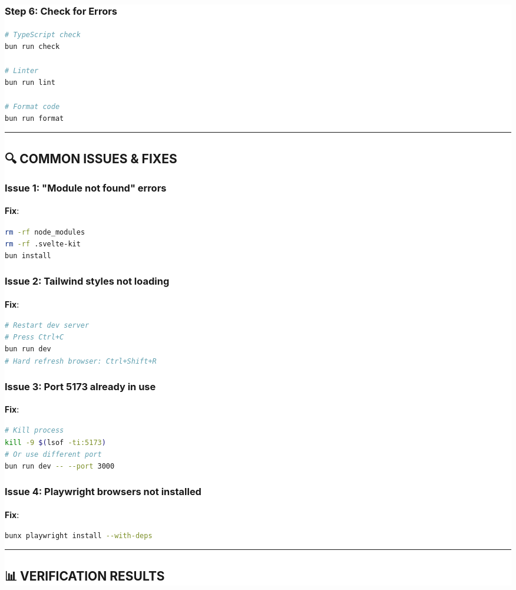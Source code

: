 ### Step 6: Check for Errors
```bash
# TypeScript check
bun run check

# Linter
bun run lint

# Format code
bun run format
```

---

## 🔍 COMMON ISSUES & FIXES

### Issue 1: "Module not found" errors
**Fix**:
```bash
rm -rf node_modules
rm -rf .svelte-kit
bun install
```

### Issue 2: Tailwind styles not loading
**Fix**:
```bash
# Restart dev server
# Press Ctrl+C
bun run dev
# Hard refresh browser: Ctrl+Shift+R
```

### Issue 3: Port 5173 already in use
**Fix**:
```bash
# Kill process
kill -9 $(lsof -ti:5173)
# Or use different port
bun run dev -- --port 3000
```

### Issue 4: Playwright browsers not installed
**Fix**:
```bash
bunx playwright install --with-deps
```

---

## 📊 VERIFICATION RESULTS
